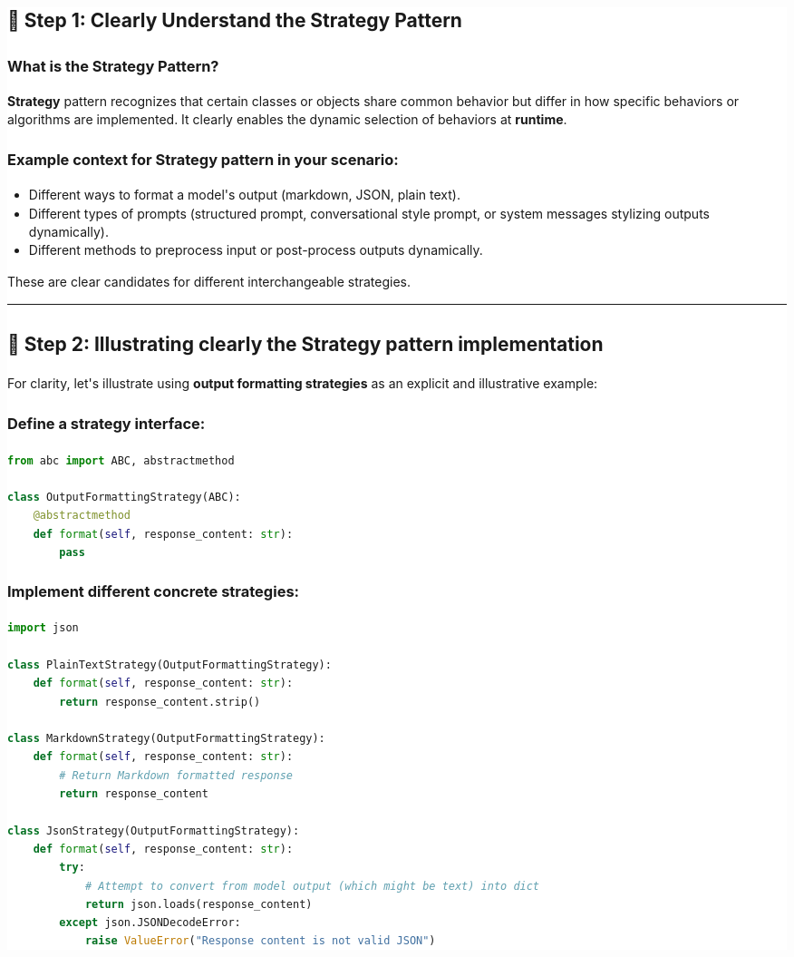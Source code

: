 
## 🚩 Step 1: **Clearly Understand the Strategy Pattern**

### **What is the Strategy Pattern?**

**Strategy** pattern recognizes that certain classes or objects share common behavior but differ in how specific behaviors or algorithms are implemented. It clearly enables the dynamic selection of behaviors at **runtime**.

### Example context for Strategy pattern in your scenario:

- Different ways to format a model's output (markdown, JSON, plain text).
- Different types of prompts (structured prompt, conversational style prompt, or system messages stylizing outputs dynamically).
- Different methods to preprocess input or post-process outputs dynamically.

These are clear candidates for different interchangeable strategies.

---

## 🚩 Step 2: **Illustrating clearly the Strategy pattern implementation**

For clarity, let's illustrate using **output formatting strategies** as an explicit and illustrative example:

### Define a strategy interface:

```python
from abc import ABC, abstractmethod

class OutputFormattingStrategy(ABC):
    @abstractmethod
    def format(self, response_content: str):
        pass
```

### Implement different concrete strategies:

```python
import json

class PlainTextStrategy(OutputFormattingStrategy):
    def format(self, response_content: str):
        return response_content.strip()

class MarkdownStrategy(OutputFormattingStrategy):
    def format(self, response_content: str):
        # Return Markdown formatted response
        return response_content

class JsonStrategy(OutputFormattingStrategy):
    def format(self, response_content: str):
        try:
            # Attempt to convert from model output (which might be text) into dict
            return json.loads(response_content)
        except json.JSONDecodeError:
            raise ValueError("Response content is not valid JSON")
```
